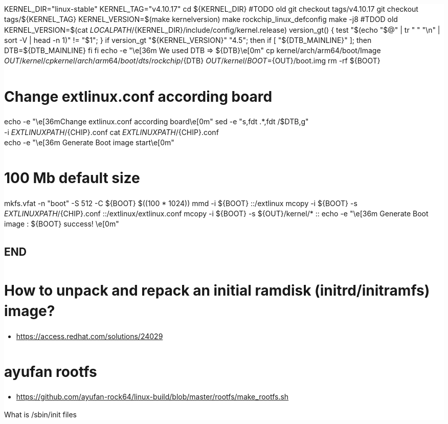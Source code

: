 KERNEL_DIR="linux-stable"
KERNEL_TAG="v4.10.17"
cd ${KERNEL_DIR}
#TODO old git checkout tags/v4.10.17
git checkout tags/${KERNEL_TAG}
KERNEL_VERSION=$(make kernelversion) 
make rockchip_linux_defconfig
make -j8
#TDOD old KERNEL_VERSION=$(cat ${LOCALPATH}/${KERNEL_DIR}/include/config/kernel.release)
version_gt() { test "$(echo "$@" | tr " " "\n" | sort -V | head -n 1)" != "$1"; }
if version_gt "${KERNEL_VERSION}" "4.5"; then
        if [ "${DTB_MAINLINE}" ]; then
                DTB=${DTB_MAINLINE}
        fi
fi
echo -e "\e[36m We used DTB => ${DTB}\e[0m"
cp kernel/arch/arm64/boot/Image ${OUT}/kernel/
cp kernel/arch/arm64/boot/dts/rockchip/${DTB} ${OUT}/kernel/
BOOT=${OUT}/boot.img
rm -rf ${BOOT}
# Change extlinux.conf according board
echo -e "\e[36mChange extlinux.conf according board\e[0m"
sed -e "s,fdt .*,fdt /$DTB,g" \
        -i ${EXTLINUXPATH}/${CHIP}.conf
cat ${EXTLINUXPATH}/${CHIP}.conf   
echo -e "\e[36m Generate Boot image start\e[0m"
# 100 Mb default size
mkfs.vfat -n "boot" -S 512 -C ${BOOT} $((100 * 1024))
mmd -i ${BOOT} ::/extlinux
mcopy -i ${BOOT} -s ${EXTLINUXPATH}/${CHIP}.conf ::/extlinux/extlinux.conf
mcopy -i ${BOOT} -s ${OUT}/kernel/* ::
echo -e "\e[36m Generate Boot image : ${BOOT} success! \e[0m"
## END ##



# How to unpack and repack an initial ramdisk (initrd/initramfs) image? 
- https://access.redhat.com/solutions/24029


# ayufan rootfs
- https://github.com/ayufan-rock64/linux-build/blob/master/rootfs/make_rootfs.sh


What is  /sbin/init files

